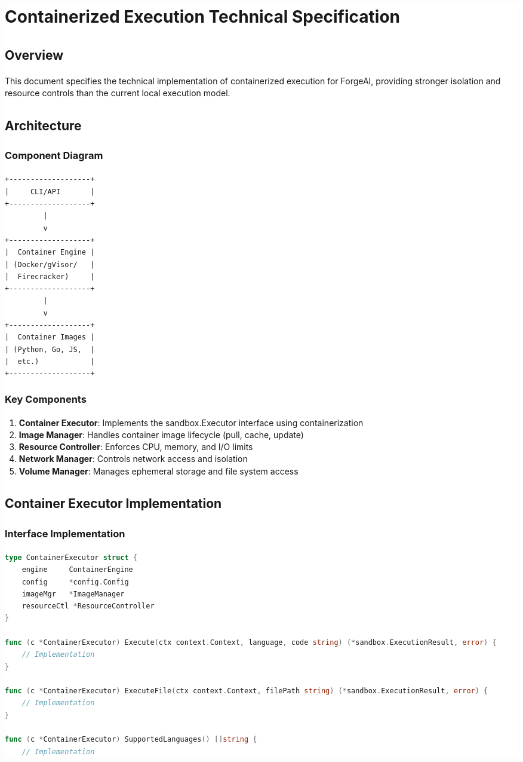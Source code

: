 # Containerized Execution Technical Specification

## Overview

This document specifies the technical implementation of containerized execution for ForgeAI, providing stronger isolation and resource controls than the current local execution model.

## Architecture

### Component Diagram
```
+-------------------+
|     CLI/API       |
+-------------------+
         |
         v
+-------------------+
|  Container Engine |
| (Docker/gVisor/   |
|  Firecracker)     |
+-------------------+
         |
         v
+-------------------+
|  Container Images |
| (Python, Go, JS,  |
|  etc.)            |
+-------------------+
```

### Key Components

1. **Container Executor**: Implements the sandbox.Executor interface using containerization
2. **Image Manager**: Handles container image lifecycle (pull, cache, update)
3. **Resource Controller**: Enforces CPU, memory, and I/O limits
4. **Network Manager**: Controls network access and isolation
5. **Volume Manager**: Manages ephemeral storage and file system access

## Container Executor Implementation

### Interface Implementation
```go
type ContainerExecutor struct {
    engine     ContainerEngine
    config     *config.Config
    imageMgr   *ImageManager
    resourceCtl *ResourceController
}

func (c *ContainerExecutor) Execute(ctx context.Context, language, code string) (*sandbox.ExecutionResult, error) {
    // Implementation
}

func (c *ContainerExecutor) ExecuteFile(ctx context.Context, filePath string) (*sandbox.ExecutionResult, error) {
    // Implementation
}

func (c *ContainerExecutor) SupportedLanguages() []string {
    // Implementation
```